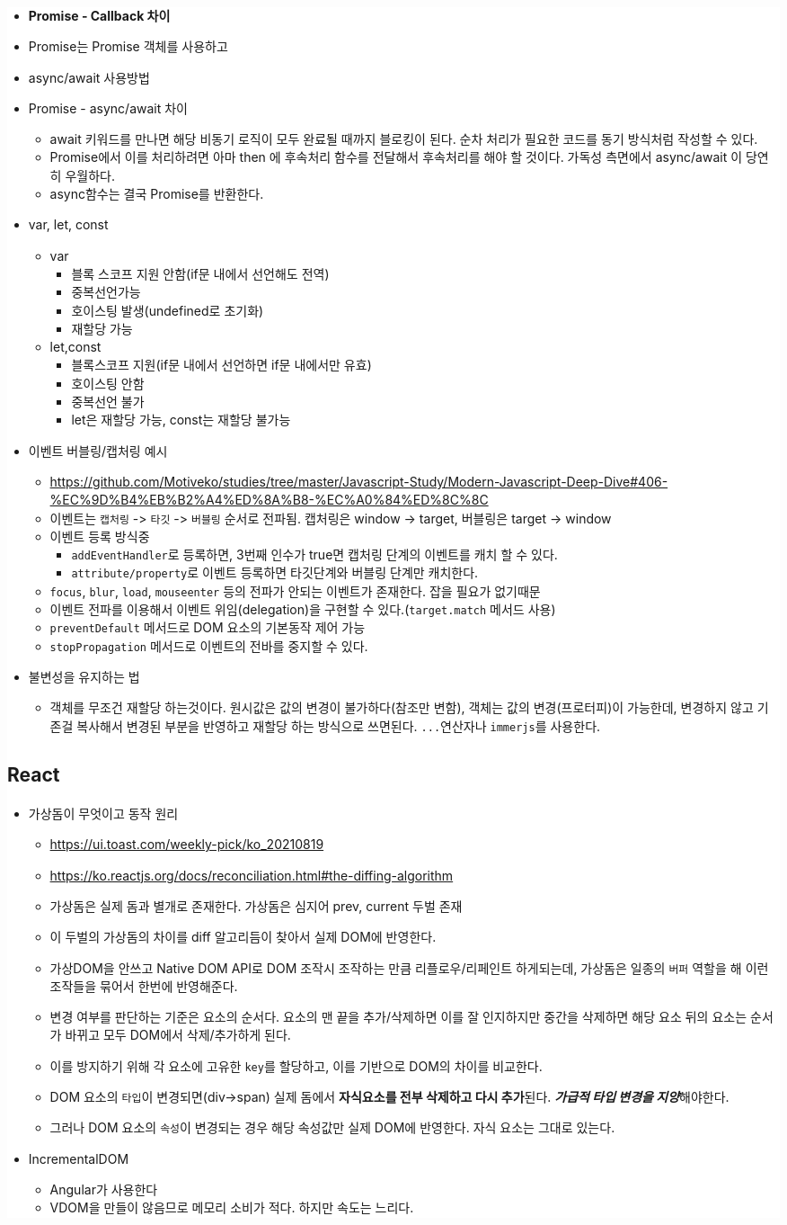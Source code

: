 - **Promise - Callback 차이**
- Promise는 Promise 객체를 사용하고
- async/await 사용방법
- Promise - async/await 차이
    - await 키워드를 만나면 해당 비동기 로직이 모두 완료될 때까지 블로킹이 된다. 순차 처리가 필요한 코드를 동기 방식처럼 작성할 수 있다.
    - Promise에서 이를 처리하려면 아마 then 에 후속처리 함수를 전달해서 후속처리를 해야 할 것이다. 가독성 측면에서 async/await 이 당연히 우월하다.
    - async함수는 결국 Promise를 반환한다.
- var, let, const
    - var
        - 블록 스코프 지원 안함(if문 내에서 선언해도 전역)
        - 중복선언가능
        - 호이스팅 발생(undefined로 초기화)
        - 재할당 가능
    - let,const
        - 블록스코프 지원(if문 내에서 선언하면 if문 내에서만 유효)
        - 호이스팅 안함
        - 중복선언 불가
        - let은 재할당 가능, const는 재할당 불가능
- 이벤트 버블링/캡처링 예시
  - https://github.com/Motiveko/studies/tree/master/Javascript-Study/Modern-Javascript-Deep-Dive#406-%EC%9D%B4%EB%B2%A4%ED%8A%B8-%EC%A0%84%ED%8C%8C
  - 이벤트는 `캡처링` -> `타깃` -> `버블링` 순서로 전파됨. 캡처링은 window -> target, 버블링은 target -> window
  - 이벤트 등록 방식중
    - `addEventHandler`로 등록하면, 3번째 인수가 true면 캡처링 단계의 이벤트를 캐치 할 수 있다.
    - `attribute/property`로 이벤트 등록하면 타깃단계와 버블링 단계만 캐치한다.
  - `focus`, `blur`, `load`, `mouseenter` 등의 전파가 안되는 이벤트가 존재한다. 잡을 필요가 없기때문
  - 이벤트 전파를 이용해서 이벤트 위임(delegation)을 구현할 수 있다.(`target.match` 메서드 사용)
  - `preventDefault` 메서드로 DOM 요소의 기본동작 제어 가능
  - `stopPropagation` 메서드로 이벤트의 전바를 중지할 수 있다.



- 불변성을 유지하는 법
  - 객체를 무조건 재할당 하는것이다. 원시값은 값의 변경이 불가하다(참조만 변함), 객체는 값의 변경(프로터피)이 가능한데, 변경하지 않고 기존걸 복사해서 변경된 부분을 반영하고 재할당 하는 방식으로 쓰면된다. `...`연산자나 `immerjs`를 사용한다.

## React

- 가상돔이 무엇이고 동작 원리
  - https://ui.toast.com/weekly-pick/ko_20210819
  - https://ko.reactjs.org/docs/reconciliation.html#the-diffing-algorithm

  - 가상돔은 실제 돔과 별개로 존재한다. 가상돔은 심지어 prev, current 두벌 존재
  - 이 두벌의 가상돔의 차이를 diff 알고리듬이 찾아서 실제 DOM에 반영한다.
  - 가상DOM을 안쓰고 Native DOM API로 DOM 조작시 조작하는 만큼 리플로우/리페인트 하게되는데, 가상돔은 일종의 `버퍼` 역할을 해 이런 조작들을 묶어서 한번에 반영해준다.
  - 변경 여부를 판단하는 기준은 요소의 순서다. 요소의 맨 끝을 추가/삭제하면 이를 잘 인지하지만 중간을 삭제하면 해당 요소 뒤의 요소는 순서가 바뀌고 모두 DOM에서 삭제/추가하게 된다.
  - 이를 방지하기 위해 각 요소에 고유한 `key`를 할당하고, 이를 기반으로 DOM의 차이를 비교한다.
  - DOM 요소의 `타입`이 변경되면(div->span) 실제 돔에서 **자식요소를 전부 삭제하고 다시 추가**된다. ***가급적 타입 변경을 지양***해야한다.
  - 그러나 DOM 요소의 `속성`이 변경되는 경우 해당 속성값만 실제 DOM에 반영한다. 자식 요소는 그대로 있는다.

- IncrementalDOM
  - Angular가 사용한다
  - VDOM을 만들이 않음므로 메모리 소비가 적다. 하지만 속도는 느리다.
